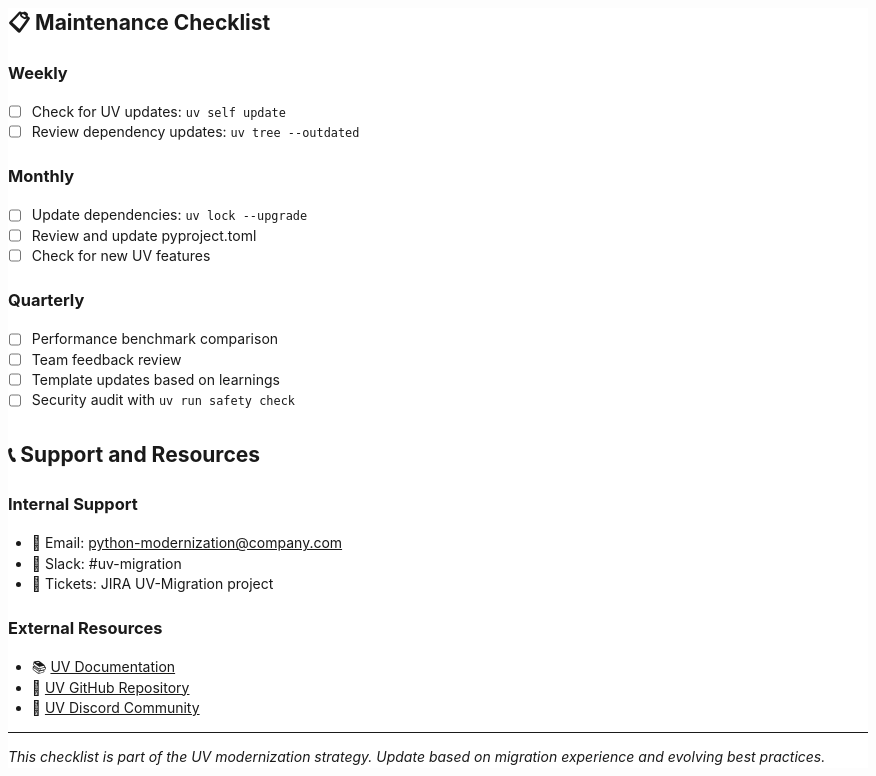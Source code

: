 ## 📋 Maintenance Checklist

### Weekly
- [ ] Check for UV updates: `uv self update`
- [ ] Review dependency updates: `uv tree --outdated`

### Monthly
- [ ] Update dependencies: `uv lock --upgrade`
- [ ] Review and update pyproject.toml
- [ ] Check for new UV features

### Quarterly
- [ ] Performance benchmark comparison
- [ ] Team feedback review
- [ ] Template updates based on learnings
- [ ] Security audit with `uv run safety check`

## 📞 Support and Resources

### Internal Support
- 📧 Email: python-modernization@company.com
- 💬 Slack: #uv-migration
- 🎫 Tickets: JIRA UV-Migration project

### External Resources
- 📚 [UV Documentation](https://docs.astral.sh/uv/)
- 🐙 [UV GitHub Repository](https://github.com/astral-sh/uv)
- 💬 [UV Discord Community](https://discord.gg/astral-sh)

---

*This checklist is part of the UV modernization strategy. Update based on migration experience and evolving best practices.*